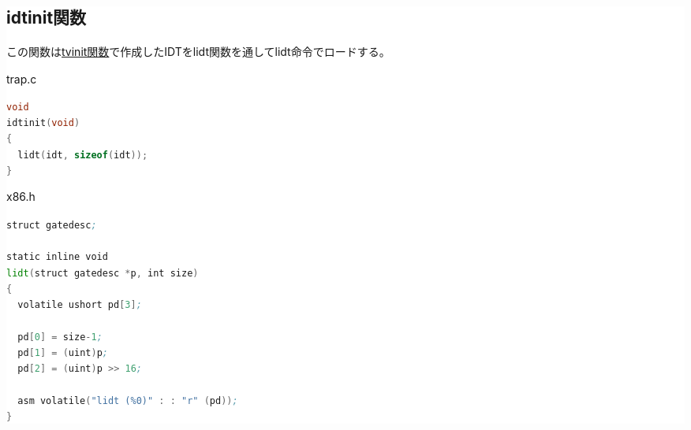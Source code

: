 ## idtinit関数
この関数は[tvinit関数](https://kkmtyyz.github.io/xv6-notebook/chapter_05/05_15_tvinit.html)で作成したIDTをlidt関数を通してlidt命令でロードする。

trap.c
```c
void
idtinit(void)
{
  lidt(idt, sizeof(idt));
}
```

x86.h
```asm
struct gatedesc;

static inline void
lidt(struct gatedesc *p, int size)
{
  volatile ushort pd[3];

  pd[0] = size-1;
  pd[1] = (uint)p;
  pd[2] = (uint)p >> 16;

  asm volatile("lidt (%0)" : : "r" (pd));
}
```
